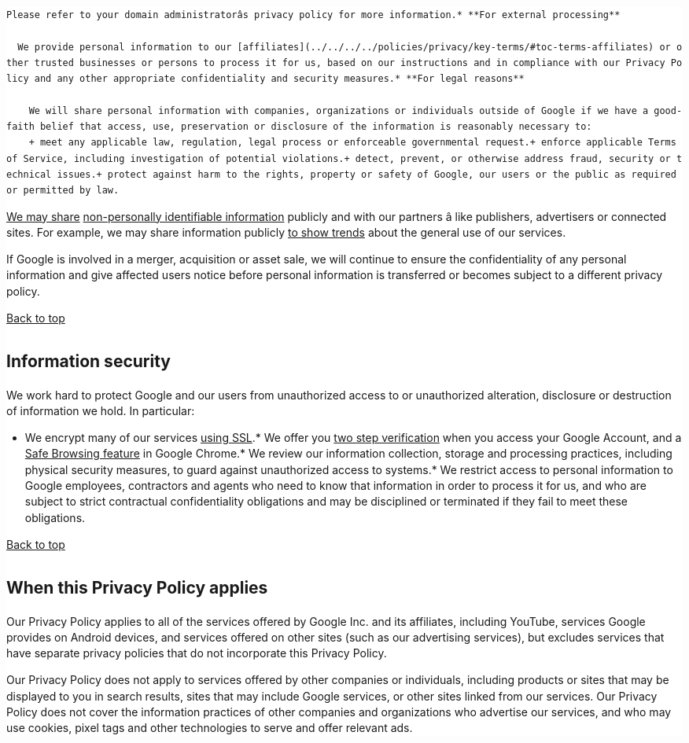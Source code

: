     Please refer to your domain administratorâs privacy policy for more information.* **For external processing**

      We provide personal information to our [affiliates](../../../../policies/privacy/key-terms/#toc-terms-affiliates) or other trusted businesses or persons to process it for us, based on our instructions and in compliance with our Privacy Policy and any other appropriate confidentiality and security measures.* **For legal reasons**

        We will share personal information with companies, organizations or individuals outside of Google if we have a good-faith belief that access, use, preservation or disclosure of the information is reasonably necessary to:
        + meet any applicable law, regulation, legal process or enforceable governmental request.+ enforce applicable Terms of Service, including investigation of potential violations.+ detect, prevent, or otherwise address fraud, security or technical issues.+ protect against harm to the rights, property or safety of Google, our users or the public as required or permitted by law.

[We may share](../../../../policies/privacy/example/we-may-share.html) [non-personally identifiable information](../../../../policies/privacy/key-terms/#toc-terms-info) publicly and with our partners â like publishers, advertisers or connected sites. For example, we may share information publicly [to show trends](../../../../policies/privacy/example/to-show-trends.html) about the general use of our services.

If Google is involved in a merger, acquisition or asset sale, we will continue to ensure the confidentiality of any personal information and give affected users notice before personal information is transferred or becomes subject to a different privacy policy.

[Back to top](#content)

## Information security

We work hard to protect Google and our users from unauthorized access to or unauthorized alteration, disclosure or destruction of information we hold. In particular:

* We encrypt many of our services [using SSL](https://support.google.com/websearch/answer/173733?hl=en).* We offer you [two step verification](//www.google.com/intl/en/landing/2step/) when you access your Google Account, and a [Safe Browsing feature](http://www.google.com/chrome/intl/en/more/security.html) in Google Chrome.* We review our information collection, storage and processing practices, including physical security measures, to guard against unauthorized access to systems.* We restrict access to personal information to Google employees, contractors and agents who need to know that information in order to process it for us, and who are subject to strict contractual confidentiality obligations and may be disciplined or terminated if they fail to meet these obligations.

[Back to top](#content)

## When this Privacy Policy applies

Our Privacy Policy applies to all of the services offered by Google Inc. and its affiliates, including YouTube, services Google provides on Android devices, and services offered on other sites (such as our advertising services), but excludes services that have separate privacy policies that do not incorporate this Privacy Policy.

Our Privacy Policy does not apply to services offered by other companies or individuals, including products or sites that may be displayed to you in search results, sites that may include Google services, or other sites linked from our services. Our Privacy Policy does not cover the information practices of other companies and organizations who advertise our services, and who may use cookies, pixel tags and other technologies to serve and offer relevant ads.
